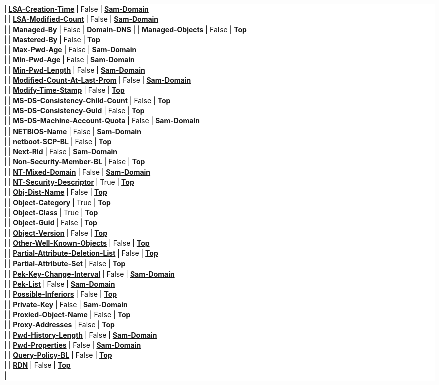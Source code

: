 | [**LSA-Creation-Time**](a-lsacreationtime.md)                            | False     | [**Sam-Domain**](c-samdomain.md)<br/>                                 |
| [**LSA-Modified-Count**](a-lsamodifiedcount.md)                          | False     | [**Sam-Domain**](c-samdomain.md)<br/>                                 |
| [**Managed-By**](a-managedby.md)                                         | False     | **Domain-DNS**                                                               |
| [**Managed-Objects**](a-managedobjects.md)                               | False     | [**Top**](c-top.md)<br/>                                              |
| [**Mastered-By**](a-masteredby.md)                                       | False     | [**Top**](c-top.md)<br/>                                              |
| [**Max-Pwd-Age**](a-maxpwdage.md)                                        | False     | [**Sam-Domain**](c-samdomain.md)<br/>                                 |
| [**Min-Pwd-Age**](a-minpwdage.md)                                        | False     | [**Sam-Domain**](c-samdomain.md)<br/>                                 |
| [**Min-Pwd-Length**](a-minpwdlength.md)                                  | False     | [**Sam-Domain**](c-samdomain.md)<br/>                                 |
| [**Modified-Count-At-Last-Prom**](a-modifiedcountatlastprom.md)          | False     | [**Sam-Domain**](c-samdomain.md)<br/>                                 |
| [**Modify-Time-Stamp**](a-modifytimestamp.md)                            | False     | [**Top**](c-top.md)<br/>                                              |
| [**MS-DS-Consistency-Child-Count**](a-ms-ds-consistencychildcount.md)    | False     | [**Top**](c-top.md)<br/>                                              |
| [**MS-DS-Consistency-Guid**](a-ms-ds-consistencyguid.md)                 | False     | [**Top**](c-top.md)<br/>                                              |
| [**MS-DS-Machine-Account-Quota**](a-ms-ds-machineaccountquota.md)        | False     | [**Sam-Domain**](c-samdomain.md)<br/>                                 |
| [**NETBIOS-Name**](a-netbiosname.md)                                     | False     | [**Sam-Domain**](c-samdomain.md)<br/>                                 |
| [**netboot-SCP-BL**](a-netbootscpbl.md)                                  | False     | [**Top**](c-top.md)<br/>                                              |
| [**Next-Rid**](a-nextrid.md)                                             | False     | [**Sam-Domain**](c-samdomain.md)<br/>                                 |
| [**Non-Security-Member-BL**](a-nonsecuritymemberbl.md)                   | False     | [**Top**](c-top.md)<br/>                                              |
| [**NT-Mixed-Domain**](a-ntmixeddomain.md)                                | False     | [**Sam-Domain**](c-samdomain.md)<br/>                                 |
| [**NT-Security-Descriptor**](a-ntsecuritydescriptor.md)                  | True      | [**Top**](c-top.md)<br/>                                              |
| [**Obj-Dist-Name**](a-distinguishedname.md)                              | False     | [**Top**](c-top.md)<br/>                                              |
| [**Object-Category**](a-objectcategory.md)                               | True      | [**Top**](c-top.md)<br/>                                              |
| [**Object-Class**](a-objectclass.md)                                     | True      | [**Top**](c-top.md)<br/>                                              |
| [**Object-Guid**](a-objectguid.md)                                       | False     | [**Top**](c-top.md)<br/>                                              |
| [**Object-Version**](a-objectversion.md)                                 | False     | [**Top**](c-top.md)<br/>                                              |
| [**Other-Well-Known-Objects**](a-otherwellknownobjects.md)               | False     | [**Top**](c-top.md)<br/>                                              |
| [**Partial-Attribute-Deletion-List**](a-partialattributedeletionlist.md) | False     | [**Top**](c-top.md)<br/>                                              |
| [**Partial-Attribute-Set**](a-partialattributeset.md)                    | False     | [**Top**](c-top.md)<br/>                                              |
| [**Pek-Key-Change-Interval**](a-pekkeychangeinterval.md)                 | False     | [**Sam-Domain**](c-samdomain.md)<br/>                                 |
| [**Pek-List**](a-peklist.md)                                             | False     | [**Sam-Domain**](c-samdomain.md)<br/>                                 |
| [**Possible-Inferiors**](a-possibleinferiors.md)                         | False     | [**Top**](c-top.md)<br/>                                              |
| [**Private-Key**](a-privatekey.md)                                       | False     | [**Sam-Domain**](c-samdomain.md)<br/>                                 |
| [**Proxied-Object-Name**](a-proxiedobjectname.md)                        | False     | [**Top**](c-top.md)<br/>                                              |
| [**Proxy-Addresses**](a-proxyaddresses.md)                               | False     | [**Top**](c-top.md)<br/>                                              |
| [**Pwd-History-Length**](a-pwdhistorylength.md)                          | False     | [**Sam-Domain**](c-samdomain.md)<br/>                                 |
| [**Pwd-Properties**](a-pwdproperties.md)                                 | False     | [**Sam-Domain**](c-samdomain.md)<br/>                                 |
| [**Query-Policy-BL**](a-querypolicybl.md)                                | False     | [**Top**](c-top.md)<br/>                                              |
| [**RDN**](a-name.md)                                                     | False     | [**Top**](c-top.md)<br/>                                              |
